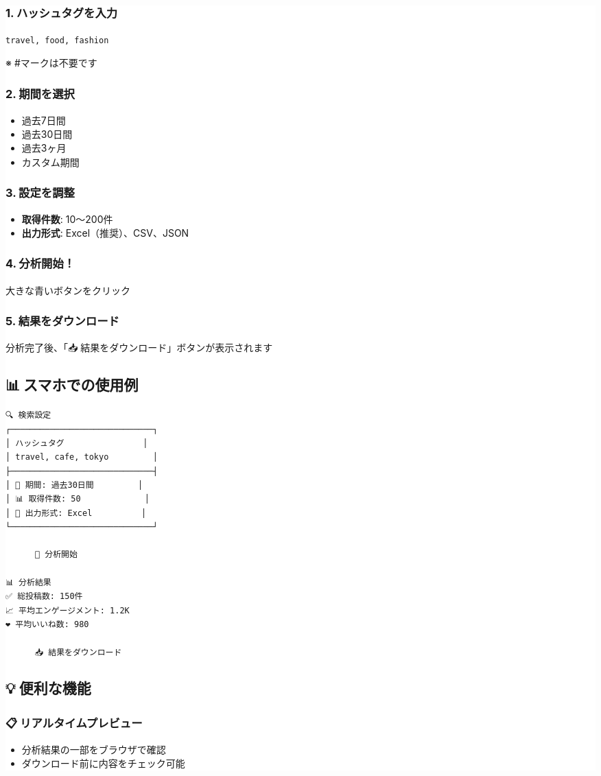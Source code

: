 ### 1. ハッシュタグを入力
```
travel, food, fashion
```
※ #マークは不要です

### 2. 期間を選択
- 過去7日間
- 過去30日間  
- 過去3ヶ月
- カスタム期間

### 3. 設定を調整
- **取得件数**: 10〜200件
- **出力形式**: Excel（推奨）、CSV、JSON

### 4. 分析開始！
大きな青いボタンをクリック

### 5. 結果をダウンロード
分析完了後、「📥 結果をダウンロード」ボタンが表示されます

## 📊 スマホでの使用例

```
🔍 検索設定
┌─────────────────────────────┐
│ ハッシュタグ                │
│ travel, cafe, tokyo         │
├─────────────────────────────┤
│ 📅 期間: 過去30日間         │
│ 📊 取得件数: 50             │
│ 📄 出力形式: Excel          │
└─────────────────────────────┘

      🚀 分析開始

📊 分析結果
✅ 総投稿数: 150件
📈 平均エンゲージメント: 1.2K
❤️ 平均いいね数: 980

      📥 結果をダウンロード
```

## 💡 便利な機能

### 📋 リアルタイムプレビュー
- 分析結果の一部をブラウザで確認
- ダウンロード前に内容をチェック可能
